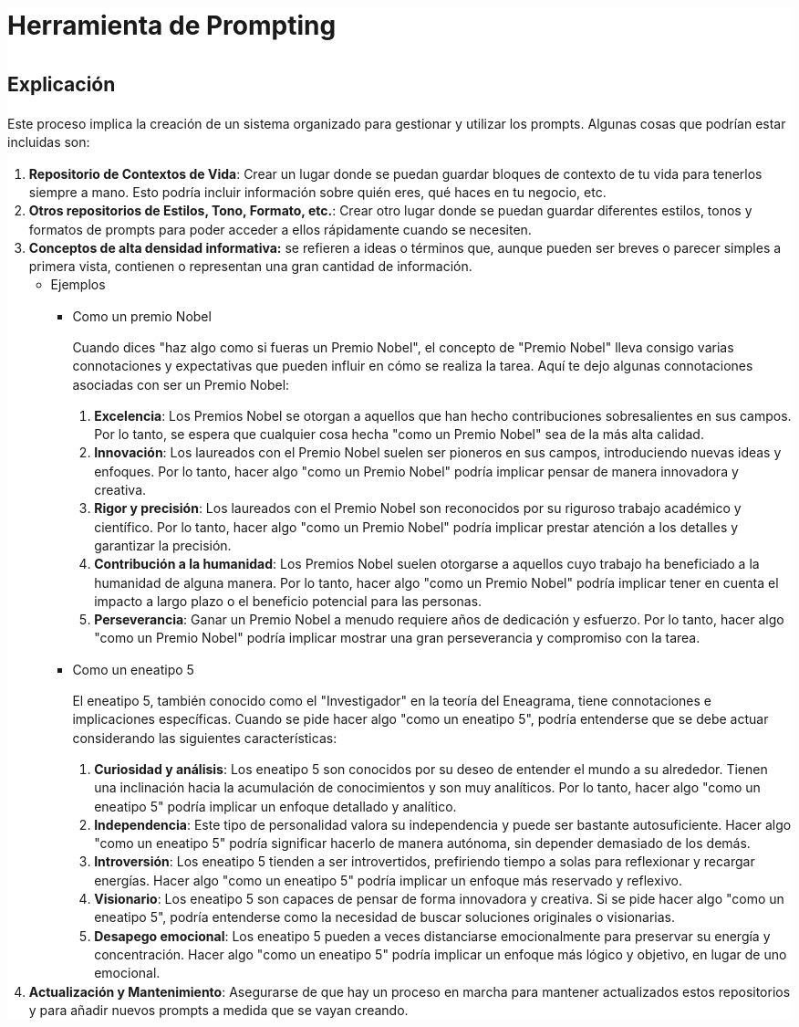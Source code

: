# Herramienta de Prompting

## Explicación

Este proceso implica la creación de un sistema organizado para gestionar y utilizar los prompts. Algunas cosas que podrían estar incluidas son:

1. **Repositorio de Contextos de Vida**: Crear un lugar donde se puedan guardar bloques de contexto de tu vida para tenerlos siempre a mano. Esto podría incluir información sobre quién eres, qué haces en tu negocio, etc.
2. **Otros repositorios de Estilos, Tono, Formato, etc.**: Crear otro lugar donde se puedan guardar diferentes estilos, tonos y formatos de prompts para poder acceder a ellos rápidamente cuando se necesiten.
3. **Conceptos de alta densidad informativa:** se refieren a ideas o términos que, aunque pueden ser breves o parecer simples a primera vista, contienen o representan una gran cantidad de información.
    - Ejemplos
        - Como un premio Nobel
            
            Cuando dices "haz algo como si fueras un Premio Nobel", el concepto de "Premio Nobel" lleva consigo varias connotaciones y expectativas que pueden influir en cómo se realiza la tarea. Aquí te dejo algunas connotaciones asociadas con ser un Premio Nobel:
            
            1. **Excelencia**: Los Premios Nobel se otorgan a aquellos que han hecho contribuciones sobresalientes en sus campos. Por lo tanto, se espera que cualquier cosa hecha "como un Premio Nobel" sea de la más alta calidad.
            2. **Innovación**: Los laureados con el Premio Nobel suelen ser pioneros en sus campos, introduciendo nuevas ideas y enfoques. Por lo tanto, hacer algo "como un Premio Nobel" podría implicar pensar de manera innovadora y creativa.
            3. **Rigor y precisión**: Los laureados con el Premio Nobel son reconocidos por su riguroso trabajo académico y científico. Por lo tanto, hacer algo "como un Premio Nobel" podría implicar prestar atención a los detalles y garantizar la precisión.
            4. **Contribución a la humanidad**: Los Premios Nobel suelen otorgarse a aquellos cuyo trabajo ha beneficiado a la humanidad de alguna manera. Por lo tanto, hacer algo "como un Premio Nobel" podría implicar tener en cuenta el impacto a largo plazo o el beneficio potencial para las personas.
            5. **Perseverancia**: Ganar un Premio Nobel a menudo requiere años de dedicación y esfuerzo. Por lo tanto, hacer algo "como un Premio Nobel" podría implicar mostrar una gran perseverancia y compromiso con la tarea.
        - Como un eneatipo 5
            
            El eneatipo 5, también conocido como el "Investigador" en la teoría del Eneagrama, tiene connotaciones e implicaciones específicas. Cuando se pide hacer algo "como un eneatipo 5", podría entenderse que se debe actuar considerando las siguientes características:
            
            1. **Curiosidad y análisis**: Los eneatipo 5 son conocidos por su deseo de entender el mundo a su alrededor. Tienen una inclinación hacia la acumulación de conocimientos y son muy analíticos. Por lo tanto, hacer algo "como un eneatipo 5" podría implicar un enfoque detallado y analítico.
            2. **Independencia**: Este tipo de personalidad valora su independencia y puede ser bastante autosuficiente. Hacer algo "como un eneatipo 5" podría significar hacerlo de manera autónoma, sin depender demasiado de los demás.
            3. **Introversión**: Los eneatipo 5 tienden a ser introvertidos, prefiriendo tiempo a solas para reflexionar y recargar energías. Hacer algo "como un eneatipo 5" podría implicar un enfoque más reservado y reflexivo.
            4. **Visionario**: Los eneatipo 5 son capaces de pensar de forma innovadora y creativa. Si se pide hacer algo "como un eneatipo 5", podría entenderse como la necesidad de buscar soluciones originales o visionarias.
            5. **Desapego emocional**: Los eneatipo 5 pueden a veces distanciarse emocionalmente para preservar su energía y concentración. Hacer algo "como un eneatipo 5" podría implicar un enfoque más lógico y objetivo, en lugar de uno emocional.
4. **Actualización y Mantenimiento**: Asegurarse de que hay un proceso en marcha para mantener actualizados estos repositorios y para añadir nuevos prompts a medida que se vayan creando.
